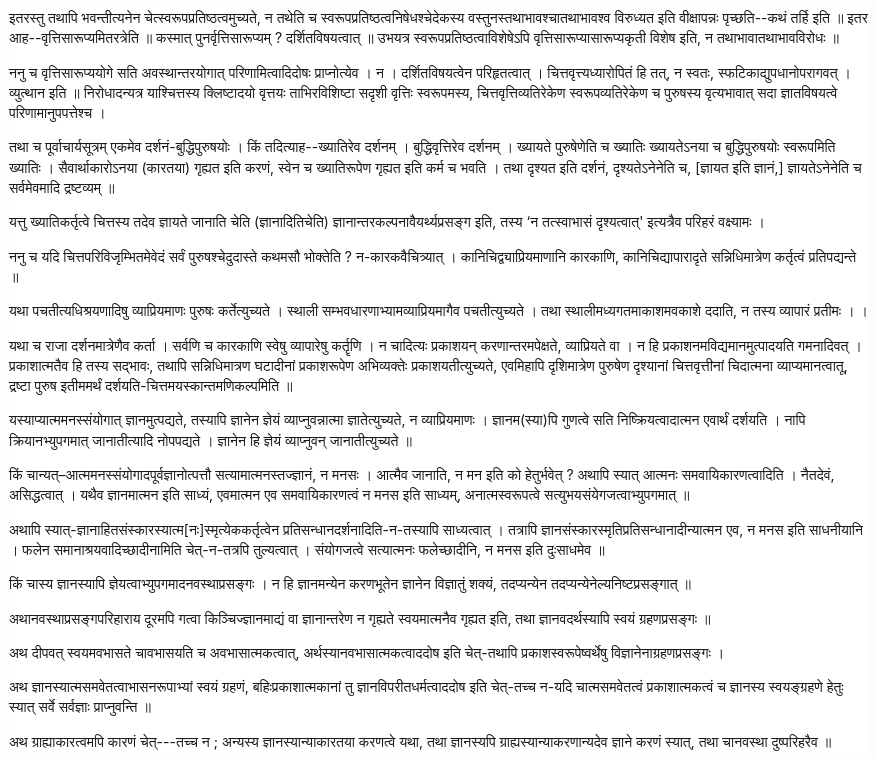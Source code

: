 इतरस्तु तथापि भवन्तीत्यनेन चेत्स्वरूपप्रतिष्ठत्वमुच्यते, न तथेति च स्वरूपप्रतिष्ठत्वनिषेधश्चेदेकस्य वस्तुनस्तथाभावश्चातथाभावश्व विरुध्यत इति वीक्षापन्नः पृच्छति--कथं तर्हि इति ॥ इतर आह--वृत्तिसारूप्यमितरत्रेति ॥ कस्मात् पुनर्वृत्तिसारूप्यम् ? दर्शितविषयत्वात् ॥ उभयत्र स्वरूपप्रतिष्ठत्वाविशेषेऽपि वृत्तिसारूप्यासारूप्यकृती विशेष इति, न तथाभावातथाभावविरोधः ॥

ननु च वृत्तिसारूप्ययोगे सति अवस्थान्तरयोगात् परिणामित्वादिदोषः प्राप्नोत्येव । न । दर्शितविषयत्वेन परिहृतत्वात् । चित्तवृत्त्यध्यारोपितं हि तत्, न स्वतः, स्फटिकाद्युपधानोपरागवत् । व्युत्थान इति ॥ निरोधादन्यत्र याश्चित्तस्य क्लिष्टादयो वृत्तयः ताभिरविशिष्टा सदृशी वृत्तिः स्वरूपमस्य, चित्तवृत्तिव्यतिरेकेण स्वरूपव्यतिरेकेण च पुरुषस्य वृत्यभावात् सदा ज्ञातविषयत्वे परिणामानुपपत्तेश्च ।

तथा च पूर्वाचार्यसूत्रम् एकमेव दर्शनं-बुद्धिपुरुषयोः । किं तदित्याह--ख्यातिरेव दर्शनम् । बुद्धिवृत्तिरेव दर्शनम् । ख्यायते पुरुषेणेति च ख्यातिः ख्यायतेऽनया च बुद्धिपुरुषयोः स्वरूपमिति ख्यातिः । सैवार्थाकारोऽनया (कारतया) गृह्यत इति करणं, स्वेन च ख्यातिरूपेण गृह्यत इति कर्म च भवति । तथा दृश्यत इति दर्शनं, दृश्यतेऽनेनेति च, [ज्ञायत इति ज्ञानं,] ज्ञायतेऽनेनेति च सर्वमेवमादि द्रष्टव्यम् ॥

यत्तु ख्यातिकर्तृत्वे चित्तस्य तदेव ज्ञायते जानाति चेति (ज्ञानादितिचेति) ज्ञानान्तरकल्पनावैयर्थ्यप्रसङ्ग इति, तस्य ‘न तत्स्वाभासं दृश्यत्वात्' इत्यत्रैव परिहरं वक्ष्यामः ।

ननु च यदि चित्तपरिविजृम्भितमेवेदं सर्वं पुरुषश्चेदुदास्ते कथमसौ भोक्तेति ? न-कारकवैचित्र्यात् । कानिचिद्व्याप्रियमाणानि कारकाणि, कानिचिद्यापारादृते सन्निधिमात्रेण कर्तृत्वं प्रतिपद्यन्ते ॥

यथा पचतीत्यधिश्रयणादिषु व्याप्रियमाणः पुरुषः कर्तेत्युच्यते । स्थाली सम्भवधारणाभ्यामव्याप्रियमागैव पचतीत्युच्यते । तथा स्थालीमध्यगतमाकाशमवकाशे ददाति, न तस्य व्यापारं प्रतीमः । ।

यथा च राजा दर्शनमात्रेणैव कर्ता । सर्वणि च कारकाणि स्वेषु व्यापारेषु कर्तॄणि । न चादित्यः प्रकाशयन् करणान्तरमपेक्षते, व्याप्रियते वा । न हि प्रकाशनमविद्यमानमुत्पादयति गमनादिवत् । प्रकाशात्मतैव हि तस्य सद्भावः, तथापि सन्निधिमात्रण घटादीनां प्रकाशरूपेण अभिव्यक्तेः प्रकाशयतीत्युच्यते, एवमिहापि दृशिमात्रेण पुरुषेण दृश्यानां चित्तवृत्तीनां चिदात्मना व्याप्यमानत्वातू, द्रष्टा पुरुष इतीममर्थं दर्शयति-चित्तमयस्कान्तमणिकल्पमिति ॥

यस्याप्यात्ममनस्संयोगात् ज्ञानमुत्पद्यते, तस्यापि ज्ञानेन ज्ञेयं व्याप्नुवन्नात्मा ज्ञातेत्युच्यते, न व्याप्रियमाणः । ज्ञानम(स्या)पि गुणत्वे सति निष्क्रियत्वादात्मन एवार्थं दर्शयति । नापि क्रियानभ्युपगमात् जानातीत्यादि नोपपद्यते । ज्ञानेन हि ज्ञेयं व्याप्नुवन् जानातीत्युच्यते ॥

किं चान्यत्–आत्ममनस्संयोगादपूर्वज्ञानोत्पत्तौ सत्यामात्मनस्तज्ज्ञानं, न मनसः । आत्मैव जानाति, न मन इति को हेतुर्भवेत् ? अथापि स्यात् आत्मनः समवायिकारणत्वादिति । नैतदेवं, असिद्धत्वात् । यथैव ज्ञानमात्मन इति साध्यं, एवमात्मन एव समवायिकारणत्वं न मनस इति साध्यम्, अनात्मस्वरूपत्वे सत्युभयसंयेगजत्वाभ्युपगमात् ॥

अथापि स्यात्-ज्ञानाहितसंस्कारस्यात्म[नः]स्मृत्येककर्तृत्वेन प्रतिसन्धानदर्शनादिति-न-तस्यापि साध्यत्वात् । तत्रापि ज्ञानसंस्कारस्मृतिप्रतिसन्धानादीन्यात्मन एव, न मनस इति साधनीयानि । फलेन समानाश्रयवादिच्छादीनामिति चेत्-न-तत्रपि तुल्यत्वात् । संयोगजत्वे सत्यात्मनः फलेच्छादीनि, न मनस इति दुःसाधमेव ॥

किं चास्य ज्ञानस्यापि ज्ञेयत्वाभ्युपगमादनवस्थाप्रसङ्गः । न हि ज्ञानमन्येन करणभूतेन ज्ञानेन विज्ञातुं शक्यं, तदप्यन्येन तदप्यन्येनेल्यनिष्टप्रसङ्गात् ॥

अथानवस्थाप्रसङ्गपरिहाराय दूरमपि गत्वा किञ्चिज्ज्ञानमाद्यं वा ज्ञानान्तरेण न गृह्यते स्वयमात्मनैव गृह्यत इति, तथा ज्ञानवदर्थस्यापि स्वयं ग्रहणप्रसङ्गः ॥

अथ दीपवत् स्वयमवभासते चावभासयति च अवभासात्मकत्वात्, अर्थस्यानवभासात्मकत्वाददोष इति चेत्-तथापि प्रकाशस्वरूपेष्वर्थेषु विज्ञानेनाग्रहणप्रसङ्गः ।

अथ ज्ञानस्यात्मसमवेतत्वाभासनरूपाभ्यां स्वयं ग्रहणं, बहिःप्रकाशात्मकानां तु ज्ञानविपरीतधर्मत्वाददोष इति चेत्-तच्च न-यदि चात्मसमवेतत्वं प्रकाशात्मकत्वं च ज्ञानस्य स्वयङ्ग्रहणे हेतुः स्यात् सर्वे सर्वज्ञाः प्राप्नुवन्ति ॥

अथ ग्राह्याकारत्वमपि कारणं चेत्---तच्च न ; अन्यस्य ज्ञानस्यान्याकारतया करणत्वे यथा, तथा ज्ञानस्यपि ग्राह्यस्यान्याकरणान्यदेव ज्ञाने करणं स्यात्, तथा चानवस्था दुष्परिहरैव ॥
